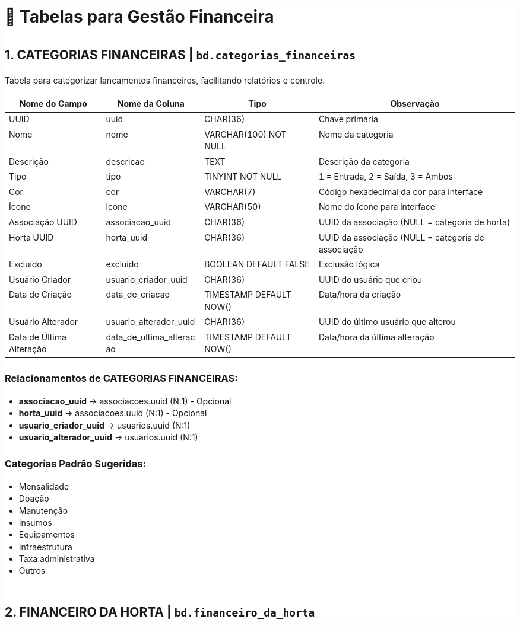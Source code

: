 
# 
<h1 id="tabelas-para-gestao-financeira">📗 Tabelas para Gestão Financeira</h1>

## 1. CATEGORIAS FINANCEIRAS | `bd.categorias_financeiras`

Tabela para categorizar lançamentos financeiros, facilitando relatórios e controle.

| Nome do Campo | Nome da Coluna | Tipo | Observação |
| --- | --- | --- | --- |
| UUID | uuid | CHAR(36) | Chave primária |
| Nome | nome | VARCHAR(100) NOT NULL | Nome da categoria |
| Descrição | descricao | TEXT | Descrição da categoria |
| Tipo | tipo | TINYINT NOT NULL | 1 = Entrada, 2 = Saída, 3 = Ambos |
| Cor | cor | VARCHAR(7) | Código hexadecimal da cor para interface |
| Ícone | icone | VARCHAR(50) | Nome do ícone para interface |
| Associação UUID | associacao_uuid | CHAR(36) | UUID da associação (NULL = categoria de horta) |
| Horta UUID | horta_uuid | CHAR(36) | UUID da associação (NULL = categoria de associação |
| Excluído | excluido | BOOLEAN DEFAULT FALSE | Exclusão lógica |
| Usuário Criador | usuario_criador_uuid | CHAR(36) | UUID do usuário que criou |
| Data de Criação | data_de_criacao | TIMESTAMP DEFAULT NOW() | Data/hora da criação |
| Usuário Alterador | usuario_alterador_uuid | CHAR(36) | UUID do último usuário que alterou |
| Data de Última Alteração | data_de_ultima_alteracao | TIMESTAMP DEFAULT NOW() | Data/hora da última alteração |

### Relacionamentos de CATEGORIAS FINANCEIRAS:
- **associacao_uuid** → associacoes.uuid (N:1) - Opcional
- **horta_uuid** → associacoes.uuid (N:1) - Opcional
- **usuario_criador_uuid** → usuarios.uuid (N:1)
- **usuario_alterador_uuid** → usuarios.uuid (N:1)

### Categorias Padrão Sugeridas:
- Mensalidade
- Doação
- Manutenção
- Insumos
- Equipamentos
- Infraestrutura
- Taxa administrativa
- Outros

---

## 2. FINANCEIRO DA HORTA | `bd.financeiro_da_horta`
